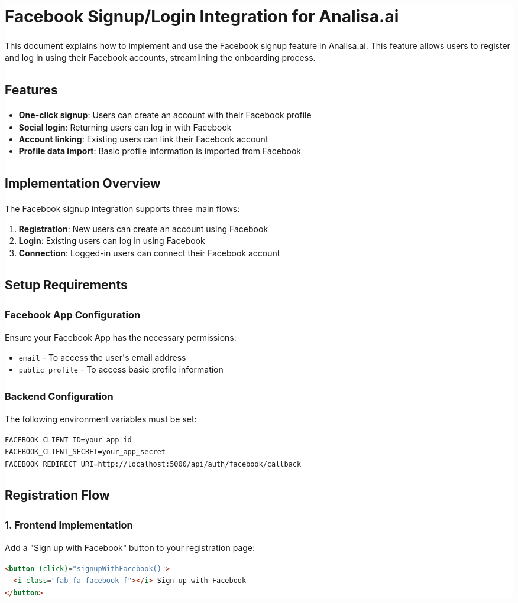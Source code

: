 # Facebook Signup/Login Integration for Analisa.ai

This document explains how to implement and use the Facebook signup feature in Analisa.ai. This feature allows users to register and log in using their Facebook accounts, streamlining the onboarding process.

## Features

- **One-click signup**: Users can create an account with their Facebook profile
- **Social login**: Returning users can log in with Facebook
- **Account linking**: Existing users can link their Facebook account
- **Profile data import**: Basic profile information is imported from Facebook

## Implementation Overview

The Facebook signup integration supports three main flows:

1. **Registration**: New users can create an account using Facebook
2. **Login**: Existing users can log in using Facebook
3. **Connection**: Logged-in users can connect their Facebook account

## Setup Requirements

### Facebook App Configuration

Ensure your Facebook App has the necessary permissions:

- `email` - To access the user's email address
- `public_profile` - To access basic profile information

### Backend Configuration

The following environment variables must be set:

```
FACEBOOK_CLIENT_ID=your_app_id
FACEBOOK_CLIENT_SECRET=your_app_secret
FACEBOOK_REDIRECT_URI=http://localhost:5000/api/auth/facebook/callback
```

## Registration Flow

### 1. Frontend Implementation

Add a "Sign up with Facebook" button to your registration page:

```html
<button (click)="signupWithFacebook()">
  <i class="fab fa-facebook-f"></i> Sign up with Facebook
</button>
```

